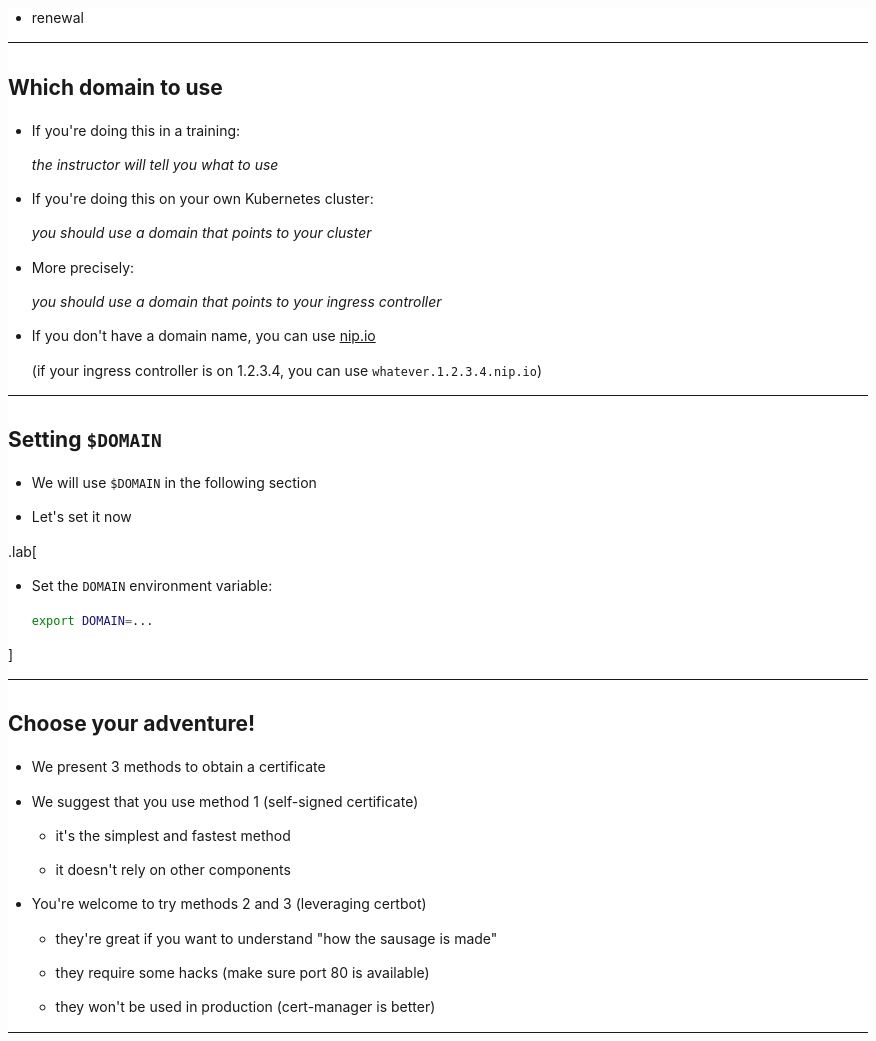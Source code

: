   - renewal

---

## Which domain to use

- If you're doing this in a training:

  *the instructor will tell you what to use*

- If you're doing this on your own Kubernetes cluster:

  *you should use a domain that points to your cluster*

- More precisely:

  *you should use a domain that points to your ingress controller*

- If you don't have a domain name, you can use [nip.io](https://nip.io/)

  (if your ingress controller is on 1.2.3.4, you can use `whatever.1.2.3.4.nip.io`)

---

## Setting `$DOMAIN`

- We will use `$DOMAIN` in the following section

- Let's set it now

.lab[

- Set the `DOMAIN` environment variable:
  ```bash
  export DOMAIN=...
  ```

]

---

## Choose your adventure!

- We present 3 methods to obtain a certificate

- We suggest that you use method 1 (self-signed certificate)

  - it's the simplest and fastest method

  - it doesn't rely on other components

- You're welcome to try methods 2 and 3 (leveraging certbot)

  - they're great if you want to understand "how the sausage is made"

  - they require some hacks (make sure port 80 is available)

  - they won't be used in production (cert-manager is better)

---
